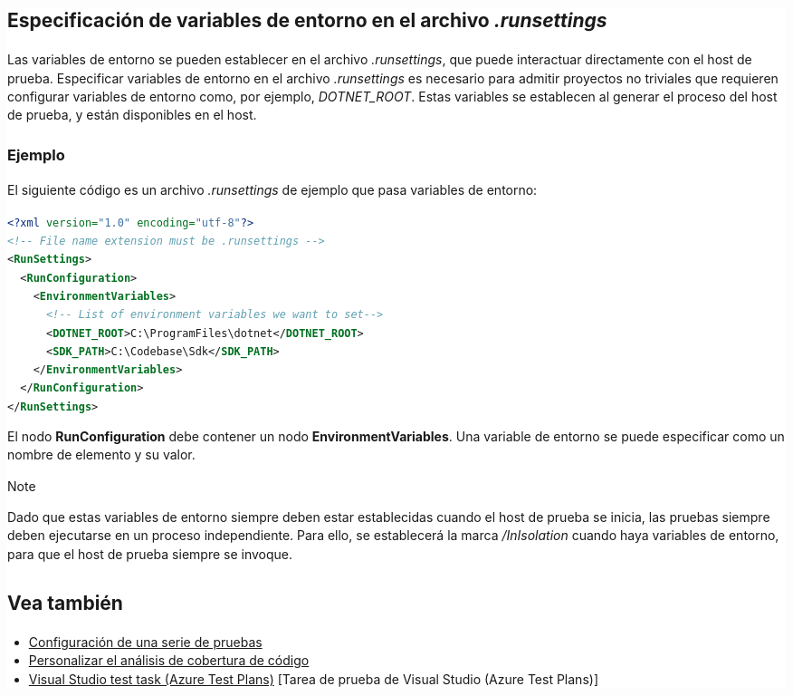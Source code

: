 ## <a name="specify-environment-variables-in-the-runsettings-file"></a>Especificación de variables de entorno en el archivo *.runsettings*

Las variables de entorno se pueden establecer en el archivo *.runsettings*, que puede interactuar directamente con el host de prueba. Especificar variables de entorno en el archivo *.runsettings* es necesario para admitir proyectos no triviales que requieren configurar variables de entorno como, por ejemplo, *DOTNET_ROOT*. Estas variables se establecen al generar el proceso del host de prueba, y están disponibles en el host.

### <a name="example"></a>Ejemplo

El siguiente código es un archivo *.runsettings* de ejemplo que pasa variables de entorno:

```xml
<?xml version="1.0" encoding="utf-8"?>
<!-- File name extension must be .runsettings -->
<RunSettings>
  <RunConfiguration>
    <EnvironmentVariables>
      <!-- List of environment variables we want to set-->
      <DOTNET_ROOT>C:\ProgramFiles\dotnet</DOTNET_ROOT>
      <SDK_PATH>C:\Codebase\Sdk</SDK_PATH>
    </EnvironmentVariables>
  </RunConfiguration>
</RunSettings>
```

El nodo **RunConfiguration** debe contener un nodo **EnvironmentVariables**. Una variable de entorno se puede especificar como un nombre de elemento y su valor.

> [!NOTE]
> Dado que estas variables de entorno siempre deben estar establecidas cuando el host de prueba se inicia, las pruebas siempre deben ejecutarse en un proceso independiente. Para ello, se establecerá la marca */InIsolation* cuando haya variables de entorno, para que el host de prueba siempre se invoque.

## <a name="see-also"></a>Vea también

- [Configuración de una serie de pruebas](https://github.com/microsoft/vstest-docs/blob/master/docs/configure.md)
- [Personalizar el análisis de cobertura de código](../test/customizing-code-coverage-analysis.md)
- [Visual Studio test task (Azure Test Plans)](/azure/devops/pipelines/tasks/test/vstest?view=vsts) [Tarea de prueba de Visual Studio (Azure Test Plans)]

